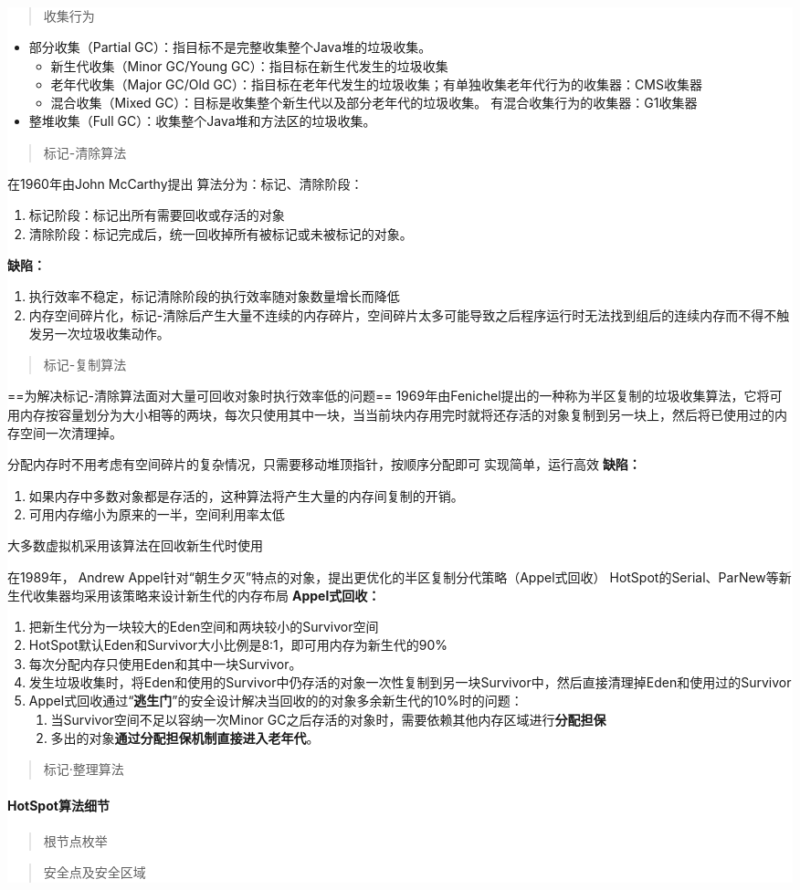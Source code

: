 > 收集行为

- 部分收集（Partial GC）：指目标不是完整收集整个Java堆的垃圾收集。
	- 新生代收集（Minor GC/Young GC）：指目标在新生代发生的垃圾收集
	- 老年代收集（Major GC/Old GC）：指目标在老年代发生的垃圾收集；有单独收集老年代行为的收集器：CMS收集器
	- 混合收集（Mixed GC）：目标是收集整个新生代以及部分老年代的垃圾收集。 有混合收集行为的收集器：G1收集器
- 整堆收集（Full GC）：收集整个Java堆和方法区的垃圾收集。

> 标记-清除算法

在1960年由John McCarthy提出
算法分为：标记、清除阶段：
1. 标记阶段：标记出所有需要回收或存活的对象
2. 清除阶段：标记完成后，统一回收掉所有被标记或未被标记的对象。

**缺陷：**
1. 执行效率不稳定，标记清除阶段的执行效率随对象数量增长而降低
2. 内存空间碎片化，标记-清除后产生大量不连续的内存碎片，空间碎片太多可能导致之后程序运行时无法找到组后的连续内存而不得不触发另一次垃圾收集动作。

> 标记-复制算法

==为解决标记-清除算法面对大量可回收对象时执行效率低的问题==
1969年由Fenichel提出的一种称为半区复制的垃圾收集算法，它将可用内存按容量划分为大小相等的两块，每次只使用其中一块，当当前块内存用完时就将还存活的对象复制到另一块上，然后将已使用过的内存空间一次清理掉。

分配内存时不用考虑有空间碎片的复杂情况，只需要移动堆顶指针，按顺序分配即可
实现简单，运行高效
**缺陷：**
1. 如果内存中多数对象都是存活的，这种算法将产生大量的内存间复制的开销。
2. 可用内存缩小为原来的一半，空间利用率太低

大多数虚拟机采用该算法在回收新生代时使用

在1989年， Andrew Appel针对“朝生夕灭”特点的对象，提出更优化的半区复制分代策略（Appel式回收）
HotSpot的Serial、ParNew等新生代收集器均采用该策略来设计新生代的内存布局
**Appel式回收：**
1. 把新生代分为一块较大的Eden空间和两块较小的Survivor空间
2. HotSpot默认Eden和Survivor大小比例是8:1，即可用内存为新生代的90%
3. 每次分配内存只使用Eden和其中一块Survivor。
4. 发生垃圾收集时，将Eden和使用的Survivor中仍存活的对象一次性复制到另一块Survivor中，然后直接清理掉Eden和使用过的Survivor
5. Appel式回收通过“**逃生门**”的安全设计解决当回收的的对象多余新生代的10%时的问题：
	1. 当Survivor空间不足以容纳一次Minor GC之后存活的对象时，需要依赖其他内存区域进行**分配担保**
	2. 多出的对象**通过分配担保机制直接进入老年代**。

> 标记·整理算法






#### HotSpot算法细节

> 根节点枚举






> 安全点及安全区域
